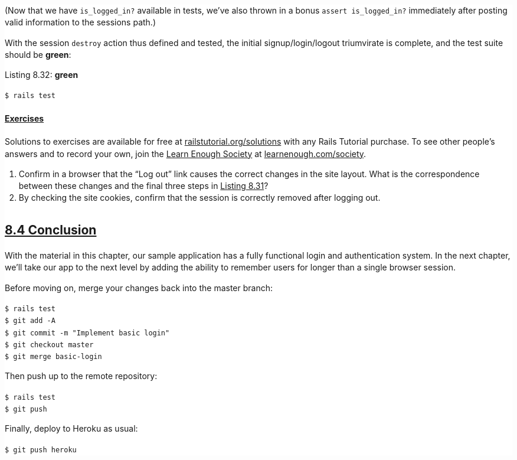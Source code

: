(Now that we have `is_logged_in?` available in tests, we’ve also thrown in a bonus `assert is_logged_in?` immediately after posting valid information to the sessions path.)

With the session `destroy` action thus defined and tested, the initial signup/login/logout triumvirate is complete, and the test suite should be **green**:

Listing 8.32: **green**

```
$ rails test

```

#### [Exercises](https://www.railstutorial.org/book/basic_login#sec-exercises_logging_out)

Solutions to exercises are available for free at [railstutorial.org/solutions](http://railstutorial.org/solutions) with any Rails Tutorial purchase. To see other people’s answers and to record your own, join the [Learn Enough Society](http://learnenough.com/society) at [learnenough.com/society](http://learnenough.com/society).

1. Confirm in a browser that the “Log out” link causes the correct changes in the site layout. What is the correspondence between these changes and the final three steps in [Listing 8.31](https://www.railstutorial.org/book/basic_login#code-user_logout_test)?
2. By checking the site cookies, confirm that the session is correctly removed after logging out.

## [8.4 Conclusion](https://www.railstutorial.org/book/basic_login#sec-basic_login_conclusion)

With the material in this chapter, our sample application has a fully functional login and authentication system. In the next chapter, we’ll take our app to the next level by adding the ability to remember users for longer than a single browser session.

Before moving on, merge your changes back into the master branch:

```
$ rails test
$ git add -A
$ git commit -m "Implement basic login"
$ git checkout master
$ git merge basic-login

```

Then push up to the remote repository:

```
$ rails test
$ git push

```

Finally, deploy to Heroku as usual:

```
$ git push heroku

```
